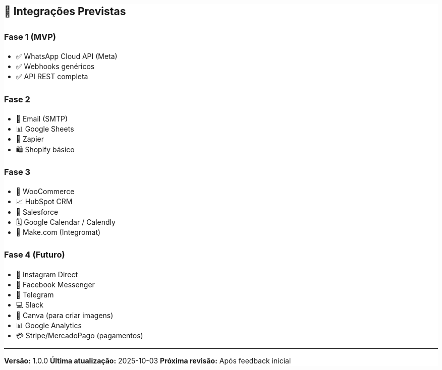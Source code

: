 
## 🔗 Integrações Previstas

### Fase 1 (MVP)
- ✅ WhatsApp Cloud API (Meta)
- ✅ Webhooks genéricos
- ✅ API REST completa

### Fase 2
- 📧 Email (SMTP)
- 📊 Google Sheets
- 🔌 Zapier
- 🛍️ Shopify básico

### Fase 3
- 🛒 WooCommerce
- 📈 HubSpot CRM
- 💼 Salesforce
- 🗓️ Google Calendar / Calendly
- 🤖 Make.com (Integromat)

### Fase 4 (Futuro)
- 💬 Instagram Direct
- 💬 Facebook Messenger
- 💬 Telegram
- 💻 Slack
- 🎨 Canva (para criar imagens)
- 📊 Google Analytics
- 💳 Stripe/MercadoPago (pagamentos)

---

**Versão:** 1.0.0
**Última atualização:** 2025-10-03
**Próxima revisão:** Após feedback inicial
